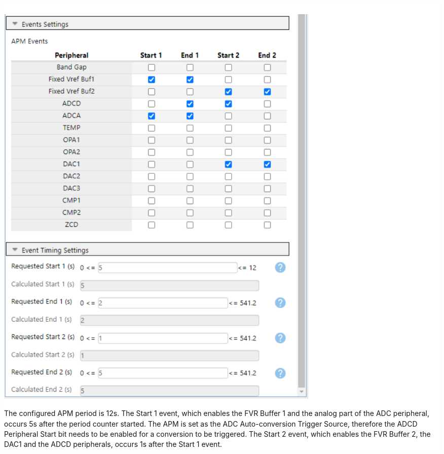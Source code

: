   <br><img src="images/case3_apm_2.PNG" width="600">

  The configured APM period is 12s. The Start 1 event, which enables the FVR Buffer 1 and the analog part of the ADC peripheral, occurs 5s after the period counter started. The APM is set as the ADC Auto-conversion Trigger Source, therefore the ADCD Peripheral Start bit needs to be enabled for a conversion to be triggered. The Start 2 event, which enables the FVR Buffer 2, the DAC1 and the ADCD peripherals, occurs 1s after the Start 1 event.
